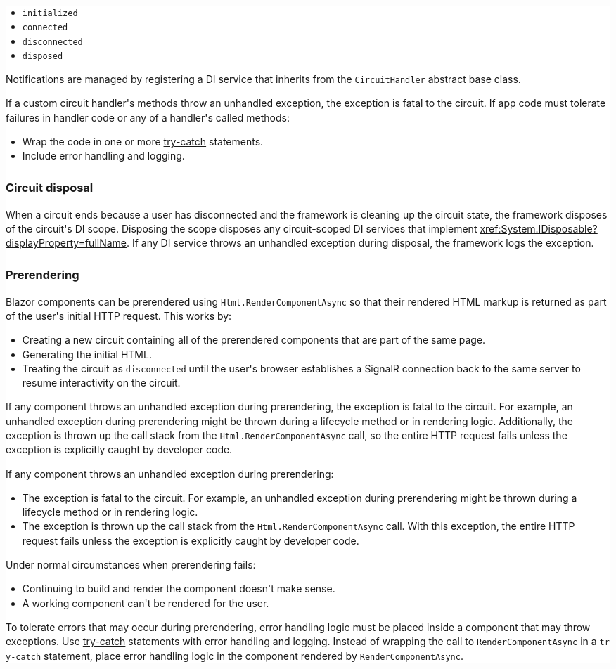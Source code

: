 * `initialized`
* `connected`
* `disconnected`
* `disposed`

Notifications are managed by registering a DI service that inherits from the `CircuitHandler` abstract base class.

If a custom circuit handler's methods throw an unhandled exception, the exception is fatal to the circuit. If app code must tolerate failures in handler code or any of a handler's called methods:

* Wrap the code in one or more [try-catch](/dotnet/csharp/language-reference/keywords/try-catch) statements.
* Include error handling and logging.

### Circuit disposal

When a circuit ends because a user has disconnected and the framework is cleaning up the circuit state, the framework disposes of the circuit's DI scope. Disposing the scope disposes any circuit-scoped DI services that implement <xref:System.IDisposable?displayProperty=fullName>. If any DI service throws an unhandled exception during disposal, the framework logs the exception.

### Prerendering

Blazor components can be prerendered using `Html.RenderComponentAsync` so that their rendered HTML markup is returned as part of the user's initial HTTP request. This works by:

* Creating a new circuit containing all of the prerendered components that are part of the same page.
* Generating the initial HTML.
* Treating the circuit as `disconnected` until the user's browser establishes a SignalR connection back to the same server to resume interactivity on the circuit.

If any component throws an unhandled exception during prerendering, the exception is fatal to the circuit. For example, an unhandled exception during prerendering might be thrown during a lifecycle method or in rendering logic. Additionally, the exception is thrown up the call stack from the `Html.RenderComponentAsync` call, so the entire HTTP request fails unless the exception is explicitly caught by developer code.

If any component throws an unhandled exception during prerendering:

* The exception is fatal to the circuit. For example, an unhandled exception during prerendering might be thrown during a lifecycle method or in rendering logic.
* The exception is thrown up the call stack from the `Html.RenderComponentAsync` call. With this exception, the entire HTTP request fails unless the exception is explicitly caught by developer code.

Under normal circumstances when prerendering fails:

* Continuing to build and render the component doesn't make sense.
* A working component can't be rendered for the user.

To tolerate errors that may occur during prerendering, error handling logic must be placed inside a component that may throw exceptions. Use [try-catch](/dotnet/csharp/language-reference/keywords/try-catch) statements with error handling and logging. Instead of wrapping the call to `RenderComponentAsync` in a `try-catch` statement, place error handling logic in the component rendered by `RenderComponentAsync`.
